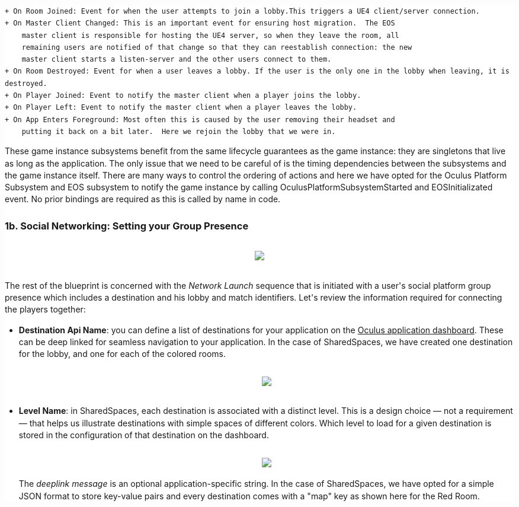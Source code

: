 	+ On Room Joined: Event for when the user attempts to join a lobby.This triggers a UE4 client/server connection.
	+ On Master Client Changed: This is an important event for ensuring host migration.  The EOS
		master client is responsible for hosting the UE4 server, so when they leave the room, all
		remaining users are notified of that change so that they can reestablish connection: the new
		master client starts a listen-server and the other users connect to them.
	+ On Room Destroyed: Event for when a user leaves a lobby. If the user is the only one in the lobby when leaving, it is destroyed.
	+ On Player Joined: Event to notify the master client when a player joins the lobby.
	+ On Player Left: Event to notify the master client when a player leaves the lobby.
	+ On App Enters Foreground: Most often this is caused by the user removing their headset and
		putting it back on a bit later.  Here we rejoin the lobby that we were in.

These game instance subsystems benefit from the same lifecycle guarantees as the game instance: they
are singletons that live as long as the application.  The only issue that we need to be careful of
is the timing dependencies between the subsystems and the game instance itself.  There are many ways
to control the ordering of actions and here we have opted for the Oculus Platform Subsystem and EOS subsystem to notify
the game instance by calling OculusPlatformSubsystemStarted and EOSInitializated event.  No prior bindings are required
as this is called by name in code.

### 1b. Social Networking: Setting your Group Presence

<div style="text-align: center; padding: 10pt;">
	<img src="./Media/network_launch.png" width="200">
</div>

The rest of the blueprint is concerned with the *Network Launch* sequence that is initiated with a
user's social platform group presence which includes a destination and his lobby and match identifiers.
Let's review the information required for connecting the players together:

+ __Destination Api Name__: you can define a list of destinations for your application on the
	[Oculus application dashboard](https://developer.oculus.com/manage).  These can be deep linked
	for seamless navigation to your application.  In the case of SharedSpaces, we have created one
	destination for the lobby, and one for each of the colored rooms.
	<div style="text-align: center; padding: 10pt;">
		<img src="./Media/dashboard_destinations.png" width="1200">
	</div>

+ __Level Name__: in SharedSpaces, each destination is associated with a distinct level.  This is a design
	choice &mdash; not a requirement &mdash; that helps us illustrate destinations with simple
	spaces of different colors.  Which level to load for a given destination is stored in the
	configuration of that destination on the dashboard.
	<div style="text-align: center; padding: 10pt;">
		<img src="./Media/destination_config.png" width="400">
	</div>
	The <i>deeplink message</i> is an optional application-specific string.  In the case of
    SharedSpaces, we have opted for a simple JSON format to store key-value pairs and every
	destination comes with a "map" key as shown here for the Red Room.
